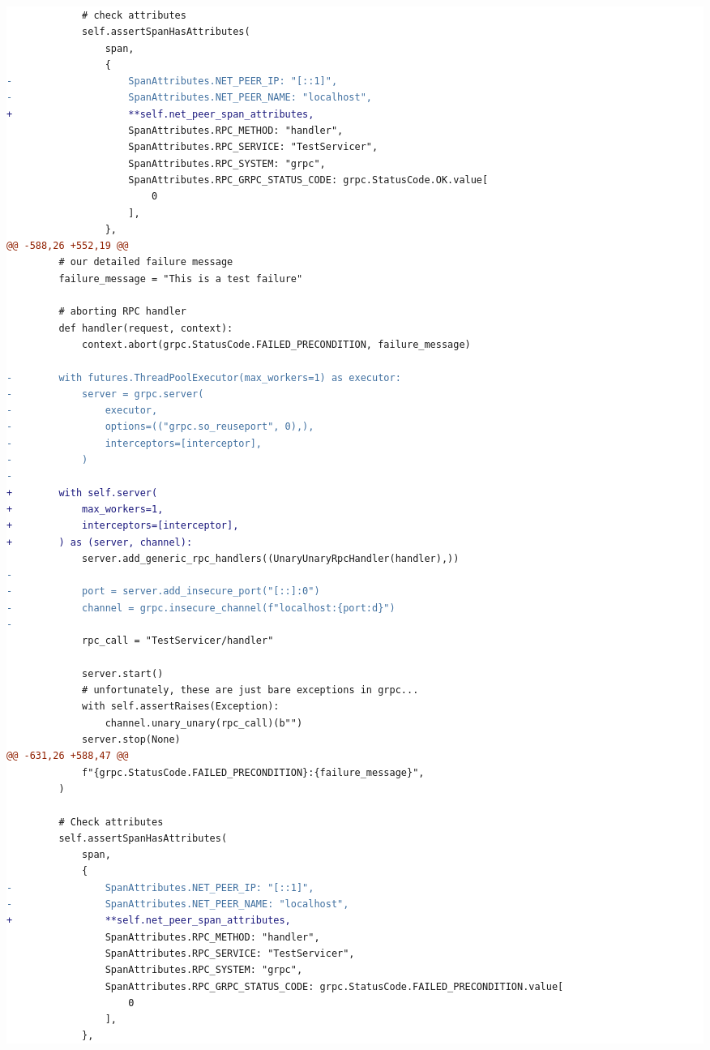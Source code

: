 ```diff
             # check attributes
             self.assertSpanHasAttributes(
                 span,
                 {
-                    SpanAttributes.NET_PEER_IP: "[::1]",
-                    SpanAttributes.NET_PEER_NAME: "localhost",
+                    **self.net_peer_span_attributes,
                     SpanAttributes.RPC_METHOD: "handler",
                     SpanAttributes.RPC_SERVICE: "TestServicer",
                     SpanAttributes.RPC_SYSTEM: "grpc",
                     SpanAttributes.RPC_GRPC_STATUS_CODE: grpc.StatusCode.OK.value[
                         0
                     ],
                 },
@@ -588,26 +552,19 @@
         # our detailed failure message
         failure_message = "This is a test failure"
 
         # aborting RPC handler
         def handler(request, context):
             context.abort(grpc.StatusCode.FAILED_PRECONDITION, failure_message)
 
-        with futures.ThreadPoolExecutor(max_workers=1) as executor:
-            server = grpc.server(
-                executor,
-                options=(("grpc.so_reuseport", 0),),
-                interceptors=[interceptor],
-            )
-
+        with self.server(
+            max_workers=1,
+            interceptors=[interceptor],
+        ) as (server, channel):
             server.add_generic_rpc_handlers((UnaryUnaryRpcHandler(handler),))
-
-            port = server.add_insecure_port("[::]:0")
-            channel = grpc.insecure_channel(f"localhost:{port:d}")
-
             rpc_call = "TestServicer/handler"
 
             server.start()
             # unfortunately, these are just bare exceptions in grpc...
             with self.assertRaises(Exception):
                 channel.unary_unary(rpc_call)(b"")
             server.stop(None)
@@ -631,26 +588,47 @@
             f"{grpc.StatusCode.FAILED_PRECONDITION}:{failure_message}",
         )
 
         # Check attributes
         self.assertSpanHasAttributes(
             span,
             {
-                SpanAttributes.NET_PEER_IP: "[::1]",
-                SpanAttributes.NET_PEER_NAME: "localhost",
+                **self.net_peer_span_attributes,
                 SpanAttributes.RPC_METHOD: "handler",
                 SpanAttributes.RPC_SERVICE: "TestServicer",
                 SpanAttributes.RPC_SYSTEM: "grpc",
                 SpanAttributes.RPC_GRPC_STATUS_CODE: grpc.StatusCode.FAILED_PRECONDITION.value[
                     0
                 ],
             },
```
